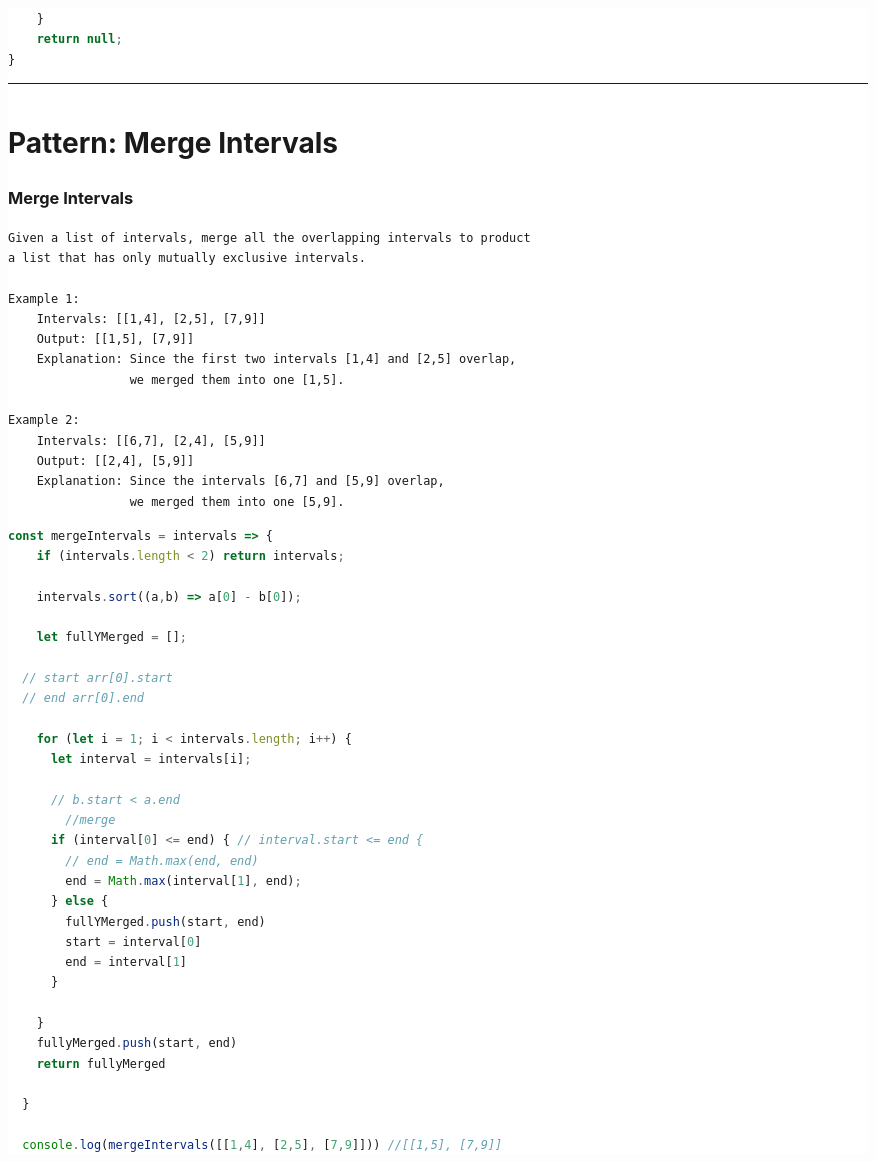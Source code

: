 ```javascript
    }
    return null;
}
```

---

# Pattern: Merge Intervals

```
```

### Merge Intervals

```
Given a list of intervals, merge all the overlapping intervals to product
a list that has only mutually exclusive intervals.

Example 1:
    Intervals: [[1,4], [2,5], [7,9]]
    Output: [[1,5], [7,9]]
    Explanation: Since the first two intervals [1,4] and [2,5] overlap, 
                 we merged them into one [1,5].

Example 2:
    Intervals: [[6,7], [2,4], [5,9]]
    Output: [[2,4], [5,9]]
    Explanation: Since the intervals [6,7] and [5,9] overlap, 
                 we merged them into one [5,9].
```

```javascript
const mergeIntervals = intervals => {
    if (intervals.length < 2) return intervals;
  
    intervals.sort((a,b) => a[0] - b[0]);
  
    let fullYMerged = [];
  
  // start arr[0].start
  // end arr[0].end
  
    for (let i = 1; i < intervals.length; i++) {
      let interval = intervals[i];
  
      // b.start < a.end
        //merge
      if (interval[0] <= end) { // interval.start <= end {
        // end = Math.max(end, end)
        end = Math.max(interval[1], end);
      } else {
        fullYMerged.push(start, end)
        start = interval[0]
        end = interval[1]
      }
      
    }
    fullyMerged.push(start, end)
    return fullyMerged
    
  }
  
  console.log(mergeIntervals([[1,4], [2,5], [7,9]])) //[[1,5], [7,9]]
```
